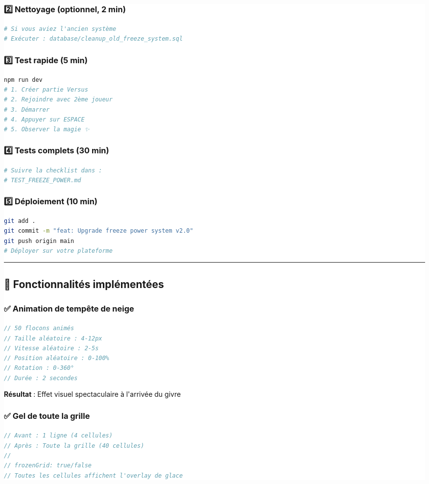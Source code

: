### 2️⃣ Nettoyage (optionnel, 2 min)

```bash
# Si vous aviez l'ancien système
# Exécuter : database/cleanup_old_freeze_system.sql
```

### 3️⃣ Test rapide (5 min)

```bash
npm run dev
# 1. Créer partie Versus
# 2. Rejoindre avec 2ème joueur
# 3. Démarrer
# 4. Appuyer sur ESPACE
# 5. Observer la magie ✨
```

### 4️⃣ Tests complets (30 min)

```bash
# Suivre la checklist dans :
# TEST_FREEZE_POWER.md
```

### 5️⃣ Déploiement (10 min)

```bash
git add .
git commit -m "feat: Upgrade freeze power system v2.0"
git push origin main
# Déployer sur votre plateforme
```

---

## 🎨 Fonctionnalités implémentées

### ✅ Animation de tempête de neige

```javascript
// 50 flocons animés
// Taille aléatoire : 4-12px
// Vitesse aléatoire : 2-5s
// Position aléatoire : 0-100%
// Rotation : 0-360°
// Durée : 2 secondes
```

**Résultat** : Effet visuel spectaculaire à l'arrivée du givre

### ✅ Gel de toute la grille

```javascript
// Avant : 1 ligne (4 cellules)
// Après : Toute la grille (40 cellules)
// 
// frozenGrid: true/false
// Toutes les cellules affichent l'overlay de glace
```
